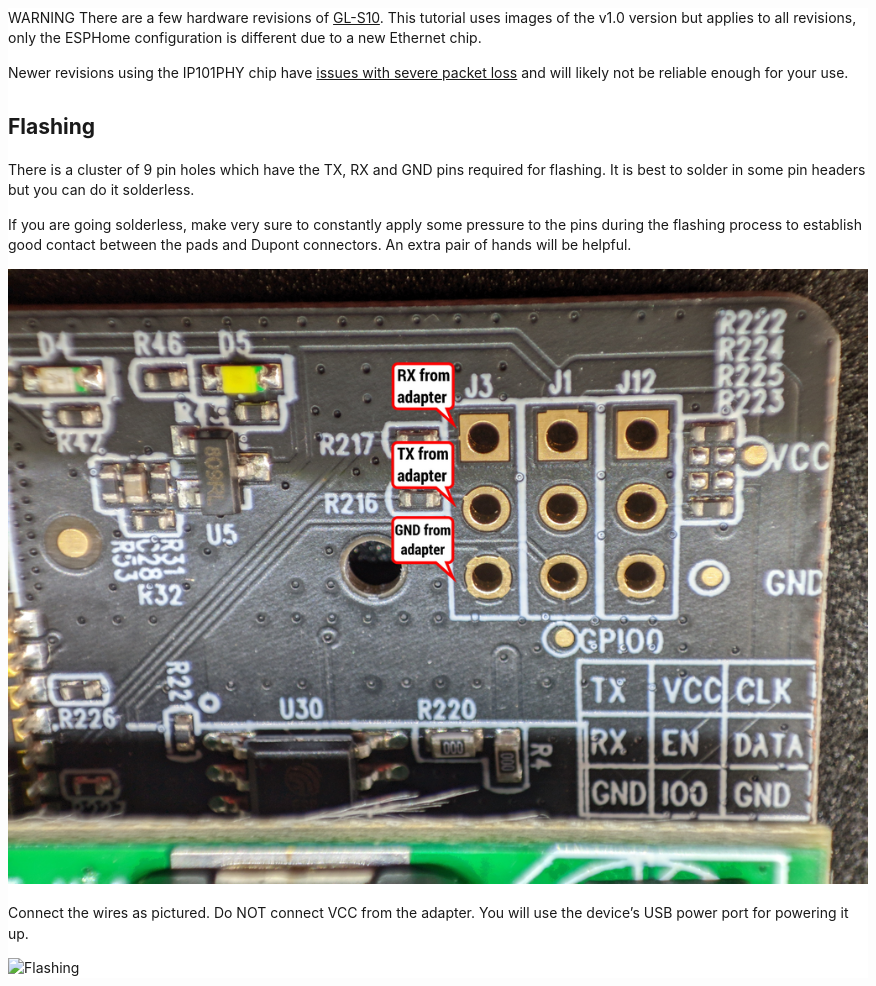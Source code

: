 
WARNING There are a few hardware revisions of [GL-S10](https://github.com/esphome/bluetooth-proxies/issues/19). This tutorial uses images of the v1.0 version but applies to all revisions, only the ESPHome configuration is different due to a new Ethernet chip.

Newer revisions using the IP101PHY chip have [issues with severe packet loss](https://github.com/espressif/esp-idf/issues/10540) and will likely not be reliable enough for your use.

## Flashing
There is a cluster of 9 pin holes which have the TX, RX and GND pins required for flashing. It is best to solder in some pin headers but you can do it solderless.

If you are going solderless, make very sure to constantly apply some pressure to the pins during the flashing process to establish good contact between the pads and Dupont connectors. An extra pair of hands will be helpful.

![GPIO Pinout](image6.jpg "GPIO Pinout")

Connect the wires as pictured. Do NOT connect VCC from the adapter. You will use the device’s USB power port for powering it up.

![Flashing](image7.jpg "Flashing")
